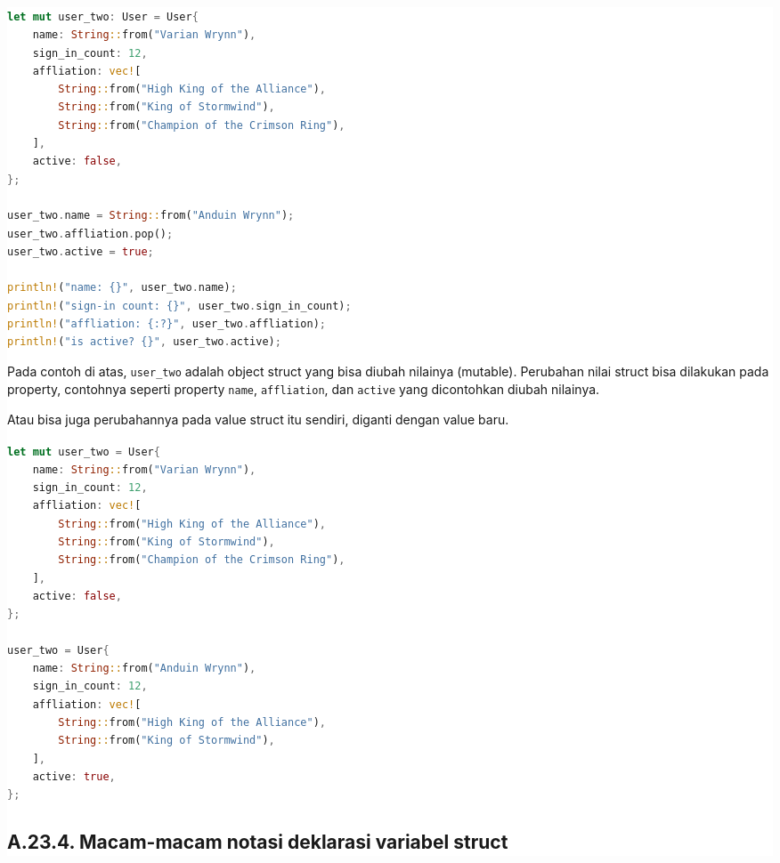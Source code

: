 ```rust
let mut user_two: User = User{
    name: String::from("Varian Wrynn"),
    sign_in_count: 12,
    affliation: vec![
        String::from("High King of the Alliance"),
        String::from("King of Stormwind"),
        String::from("Champion of the Crimson Ring"),
    ],
    active: false,
};

user_two.name = String::from("Anduin Wrynn");
user_two.affliation.pop();
user_two.active = true;

println!("name: {}", user_two.name);
println!("sign-in count: {}", user_two.sign_in_count);
println!("affliation: {:?}", user_two.affliation);
println!("is active? {}", user_two.active);
```

Pada contoh di atas, `user_two` adalah object struct yang bisa diubah nilainya (mutable). Perubahan nilai struct bisa dilakukan pada property, contohnya seperti property `name`, `affliation`, dan `active` yang dicontohkan diubah nilainya.

Atau bisa juga perubahannya pada value struct itu sendiri, diganti dengan value baru.

```rust
let mut user_two = User{
    name: String::from("Varian Wrynn"),
    sign_in_count: 12,
    affliation: vec![
        String::from("High King of the Alliance"),
        String::from("King of Stormwind"),
        String::from("Champion of the Crimson Ring"),
    ],
    active: false,
};

user_two = User{
    name: String::from("Anduin Wrynn"),
    sign_in_count: 12,
    affliation: vec![
        String::from("High King of the Alliance"),
        String::from("King of Stormwind"),
    ],
    active: true,
};
```

## A.23.4. Macam-macam notasi deklarasi variabel struct
